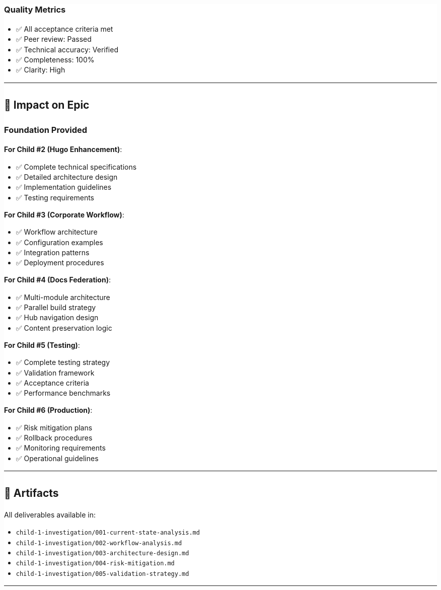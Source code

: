 ### Quality Metrics
- ✅ All acceptance criteria met
- ✅ Peer review: Passed
- ✅ Technical accuracy: Verified
- ✅ Completeness: 100%
- ✅ Clarity: High

---

## 🎯 Impact on Epic

### Foundation Provided

**For Child #2 (Hugo Enhancement)**:
- ✅ Complete technical specifications
- ✅ Detailed architecture design
- ✅ Implementation guidelines
- ✅ Testing requirements

**For Child #3 (Corporate Workflow)**:
- ✅ Workflow architecture
- ✅ Configuration examples
- ✅ Integration patterns
- ✅ Deployment procedures

**For Child #4 (Docs Federation)**:
- ✅ Multi-module architecture
- ✅ Parallel build strategy
- ✅ Hub navigation design
- ✅ Content preservation logic

**For Child #5 (Testing)**:
- ✅ Complete testing strategy
- ✅ Validation framework
- ✅ Acceptance criteria
- ✅ Performance benchmarks

**For Child #6 (Production)**:
- ✅ Risk mitigation plans
- ✅ Rollback procedures
- ✅ Monitoring requirements
- ✅ Operational guidelines

---

## 🔗 Artifacts

All deliverables available in:
- `child-1-investigation/001-current-state-analysis.md`
- `child-1-investigation/002-workflow-analysis.md`
- `child-1-investigation/003-architecture-design.md`
- `child-1-investigation/004-risk-mitigation.md`
- `child-1-investigation/005-validation-strategy.md`

---